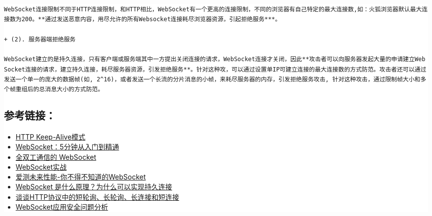     WebSocket连接限制不同于HTTP连接限制，和HTTP相比，WebSocket有一个更高的连接限制，不同的浏览器有自己特定的最大连接数,如：火狐浏览器默认最大连接数为200。**通过发送恶意内容，用尽允许的所有Websocket连接耗尽浏览器资源，引起拒绝服务***。

    + (2). 服务器端拒绝服务

    WebSocket建立的是持久连接，只有客户端或服务端其中一方提出关闭连接的请求，WebSocket连接才关闭，因此**攻击者可以向服务器发起大量的申请建立WebSocket连接的请求，建立持久连接，耗尽服务器资源，引发拒绝服务**。针对这种攻，可以通过设置单IP可建立连接的最大连接数的方式防范。攻击者还可以通过发送一个单一的庞大的数据帧(如, 2^16)，或者发送一个长流的分片消息的小帧，来耗尽服务器的内存，引发拒绝服务攻击, 针对这种攻击，通过限制帧大小和多个帧重组后的总消息大小的方式防范。

## 参考链接：
- [HTTP Keep-Alive模式](http://www.cnblogs.com/skynet/archive/2010/12/11/1903347.html)
- [WebSocket：5分钟从入门到精通](https://mp.weixin.qq.com/s/JPU0CsZ2ktnMRz5XtgBlPQ)
- [全双工通信的 WebSocket](https://juejin.im/post/5b0351b051882542821ca2a1?utm_source=gold_browser_extension)
- [WebSocket实战](http://ued.sina.com.cn/?p=900)
- [爱测未来性能-你不得不知道的WebSocket](https://blog.csdn.net/itest_2016/article/details/72395818)
- [WebSocket 是什么原理？为什么可以实现持久连接](https://www.zhihu.com/question/20215561)
- [谈谈HTTP协议中的短轮询、长轮询、长连接和短连接](https://mp.weixin.qq.com/s/Jo2G-1OE8s8BEEdsnjAhtQ)
- [WebSocket应用安全问题分析](https://security.tencent.com/index.php/blog/msg/119)
